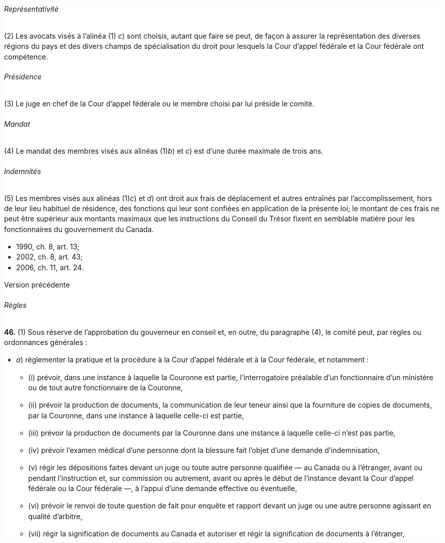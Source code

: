 ###### Représentativité

(2) Les avocats visés à l’alinéa (1) _c_) sont choisis, autant que faire se peut, de façon à assurer la représentation des diverses régions du pays et des divers champs de spécialisation du droit pour lesquels la Cour d’appel fédérale et la Cour fédérale ont compétence.

###### Présidence

(3) Le juge en chef de la Cour d’appel fédérale ou le membre choisi par lui préside le comité.

###### Mandat

(4) Le mandat des membres visés aux alinéas (1)_b_) et _c_) est d’une durée maximale de trois ans.

###### Indemnités

(5) Les membres visés aux alinéas (1)_c_) et _d_) ont droit aux frais de déplacement et autres entraînés par l’accomplissement, hors de leur lieu habituel de résidence, des fonctions qui leur sont confiées en application de la présente loi; le montant de ces frais ne peut être supérieur aux montants maximaux que les instructions du Conseil du Trésor fixent en semblable matière pour les fonctionnaires du gouvernement du Canada.

  * 1990, ch. 8, art. 13;
  * 2002, ch. 8, art. 43;
  * 2006, ch. 11, art. 24.

Version précédente

###### Règles

**46.** (1) Sous réserve de l’approbation du gouverneur en conseil et, en outre, du paragraphe (4), le comité peut, par règles ou ordonnances générales :

  * _a_) réglementer la pratique et la procédure à la Cour d’appel fédérale et à la Cour fédérale, et notamment :

    * (i) prévoir, dans une instance à laquelle la Couronne est partie, l’interrogatoire préalable d’un fonctionnaire d’un ministère ou de tout autre fonctionnaire de la Couronne,

    * (ii) prévoir la production de documents, la communication de leur teneur ainsi que la fourniture de copies de documents, par la Couronne, dans une instance à laquelle celle-ci est partie,

    * (iii) prévoir la production de documents par la Couronne dans une instance à laquelle celle-ci n’est pas partie,

    * (iv) prévoir l’examen médical d’une personne dont la blessure fait l’objet d’une demande d’indemnisation,

    * (v) régir les dépositions faites devant un juge ou toute autre personne qualifiée — au Canada ou à l’étranger, avant ou pendant l’instruction et, sur commission ou autrement, avant ou après le début de l’instance devant la Cour d’appel fédérale ou la Cour fédérale —, à l’appui d’une demande effective ou éventuelle,

    * (vi) prévoir le renvoi de toute question de fait pour enquête et rapport devant un juge ou une autre personne agissant en qualité d’arbitre,

    * (vii) régir la signification de documents au Canada et autoriser et régir la signification de documents à l’étranger,
